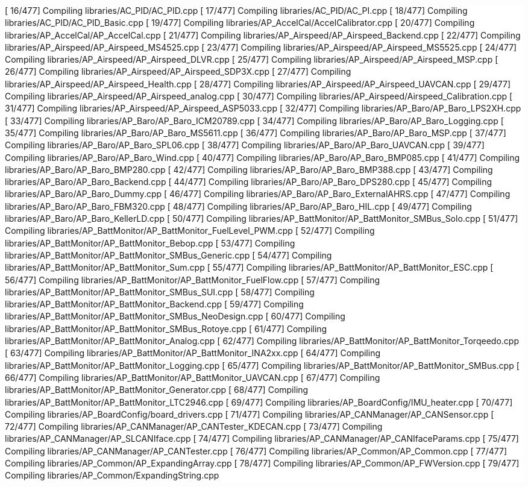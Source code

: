 [ 16/477] Compiling libraries/AC_PID/AC_PID.cpp
[ 17/477] Compiling libraries/AC_PID/AC_PI.cpp
[ 18/477] Compiling libraries/AC_PID/AC_PID_Basic.cpp
[ 19/477] Compiling libraries/AP_AccelCal/AccelCalibrator.cpp
[ 20/477] Compiling libraries/AP_AccelCal/AP_AccelCal.cpp
[ 21/477] Compiling libraries/AP_Airspeed/AP_Airspeed_Backend.cpp
[ 22/477] Compiling libraries/AP_Airspeed/AP_Airspeed_MS4525.cpp
[ 23/477] Compiling libraries/AP_Airspeed/AP_Airspeed_MS5525.cpp
[ 24/477] Compiling libraries/AP_Airspeed/AP_Airspeed_DLVR.cpp
[ 25/477] Compiling libraries/AP_Airspeed/AP_Airspeed_MSP.cpp
[ 26/477] Compiling libraries/AP_Airspeed/AP_Airspeed_SDP3X.cpp
[ 27/477] Compiling libraries/AP_Airspeed/AP_Airspeed_Health.cpp
[ 28/477] Compiling libraries/AP_Airspeed/AP_Airspeed_UAVCAN.cpp
[ 29/477] Compiling libraries/AP_Airspeed/AP_Airspeed_analog.cpp
[ 30/477] Compiling libraries/AP_Airspeed/Airspeed_Calibration.cpp
[ 31/477] Compiling libraries/AP_Airspeed/AP_Airspeed_ASP5033.cpp
[ 32/477] Compiling libraries/AP_Baro/AP_Baro_LPS2XH.cpp
[ 33/477] Compiling libraries/AP_Baro/AP_Baro_ICM20789.cpp
[ 34/477] Compiling libraries/AP_Baro/AP_Baro_Logging.cpp
[ 35/477] Compiling libraries/AP_Baro/AP_Baro_MS5611.cpp
[ 36/477] Compiling libraries/AP_Baro/AP_Baro_MSP.cpp
[ 37/477] Compiling libraries/AP_Baro/AP_Baro_SPL06.cpp
[ 38/477] Compiling libraries/AP_Baro/AP_Baro_UAVCAN.cpp
[ 39/477] Compiling libraries/AP_Baro/AP_Baro_Wind.cpp
[ 40/477] Compiling libraries/AP_Baro/AP_Baro_BMP085.cpp
[ 41/477] Compiling libraries/AP_Baro/AP_Baro_BMP280.cpp
[ 42/477] Compiling libraries/AP_Baro/AP_Baro_BMP388.cpp
[ 43/477] Compiling libraries/AP_Baro/AP_Baro_Backend.cpp
[ 44/477] Compiling libraries/AP_Baro/AP_Baro_DPS280.cpp
[ 45/477] Compiling libraries/AP_Baro/AP_Baro_Dummy.cpp
[ 46/477] Compiling libraries/AP_Baro/AP_Baro_ExternalAHRS.cpp
[ 47/477] Compiling libraries/AP_Baro/AP_Baro_FBM320.cpp
[ 48/477] Compiling libraries/AP_Baro/AP_Baro_HIL.cpp
[ 49/477] Compiling libraries/AP_Baro/AP_Baro_KellerLD.cpp
[ 50/477] Compiling libraries/AP_BattMonitor/AP_BattMonitor_SMBus_Solo.cpp
[ 51/477] Compiling libraries/AP_BattMonitor/AP_BattMonitor_FuelLevel_PWM.cpp
[ 52/477] Compiling libraries/AP_BattMonitor/AP_BattMonitor_Bebop.cpp
[ 53/477] Compiling libraries/AP_BattMonitor/AP_BattMonitor_SMBus_Generic.cpp
[ 54/477] Compiling libraries/AP_BattMonitor/AP_BattMonitor_Sum.cpp
[ 55/477] Compiling libraries/AP_BattMonitor/AP_BattMonitor_ESC.cpp
[ 56/477] Compiling libraries/AP_BattMonitor/AP_BattMonitor_FuelFlow.cpp
[ 57/477] Compiling libraries/AP_BattMonitor/AP_BattMonitor_SMBus_SUI.cpp
[ 58/477] Compiling libraries/AP_BattMonitor/AP_BattMonitor_Backend.cpp
[ 59/477] Compiling libraries/AP_BattMonitor/AP_BattMonitor_SMBus_NeoDesign.cpp
[ 60/477] Compiling libraries/AP_BattMonitor/AP_BattMonitor_SMBus_Rotoye.cpp
[ 61/477] Compiling libraries/AP_BattMonitor/AP_BattMonitor_Analog.cpp
[ 62/477] Compiling libraries/AP_BattMonitor/AP_BattMonitor_Torqeedo.cpp
[ 63/477] Compiling libraries/AP_BattMonitor/AP_BattMonitor_INA2xx.cpp
[ 64/477] Compiling libraries/AP_BattMonitor/AP_BattMonitor_Logging.cpp
[ 65/477] Compiling libraries/AP_BattMonitor/AP_BattMonitor_SMBus.cpp
[ 66/477] Compiling libraries/AP_BattMonitor/AP_BattMonitor_UAVCAN.cpp
[ 67/477] Compiling libraries/AP_BattMonitor/AP_BattMonitor_Generator.cpp
[ 68/477] Compiling libraries/AP_BattMonitor/AP_BattMonitor_LTC2946.cpp
[ 69/477] Compiling libraries/AP_BoardConfig/IMU_heater.cpp
[ 70/477] Compiling libraries/AP_BoardConfig/board_drivers.cpp
[ 71/477] Compiling libraries/AP_CANManager/AP_CANSensor.cpp
[ 72/477] Compiling libraries/AP_CANManager/AP_CANTester_KDECAN.cpp
[ 73/477] Compiling libraries/AP_CANManager/AP_SLCANIface.cpp
[ 74/477] Compiling libraries/AP_CANManager/AP_CANIfaceParams.cpp
[ 75/477] Compiling libraries/AP_CANManager/AP_CANTester.cpp
[ 76/477] Compiling libraries/AP_Common/AP_Common.cpp
[ 77/477] Compiling libraries/AP_Common/AP_ExpandingArray.cpp
[ 78/477] Compiling libraries/AP_Common/AP_FWVersion.cpp
[ 79/477] Compiling libraries/AP_Common/ExpandingString.cpp
